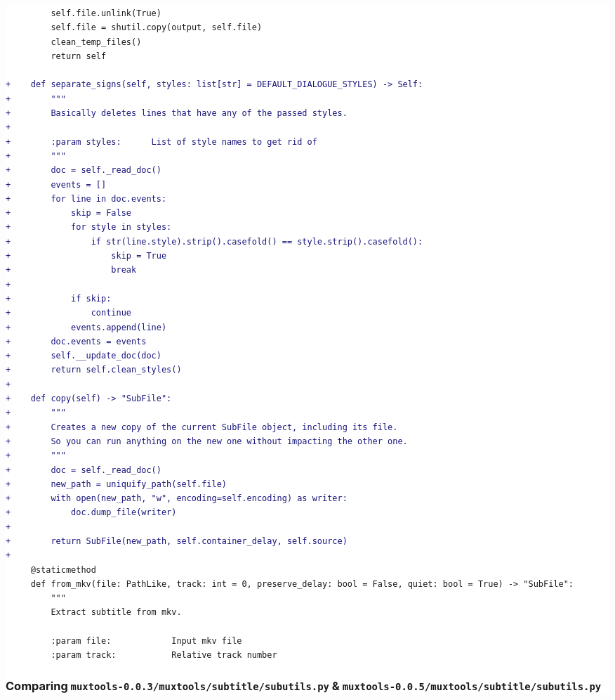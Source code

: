 ```diff
         self.file.unlink(True)
         self.file = shutil.copy(output, self.file)
         clean_temp_files()
         return self
 
+    def separate_signs(self, styles: list[str] = DEFAULT_DIALOGUE_STYLES) -> Self:
+        """
+        Basically deletes lines that have any of the passed styles.
+
+        :param styles:      List of style names to get rid of
+        """
+        doc = self._read_doc()
+        events = []
+        for line in doc.events:
+            skip = False
+            for style in styles:
+                if str(line.style).strip().casefold() == style.strip().casefold():
+                    skip = True
+                    break
+
+            if skip:
+                continue
+            events.append(line)
+        doc.events = events
+        self.__update_doc(doc)
+        return self.clean_styles()
+
+    def copy(self) -> "SubFile":
+        """
+        Creates a new copy of the current SubFile object, including its file.
+        So you can run anything on the new one without impacting the other one.
+        """
+        doc = self._read_doc()
+        new_path = uniquify_path(self.file)
+        with open(new_path, "w", encoding=self.encoding) as writer:
+            doc.dump_file(writer)
+
+        return SubFile(new_path, self.container_delay, self.source)
+
     @staticmethod
     def from_mkv(file: PathLike, track: int = 0, preserve_delay: bool = False, quiet: bool = True) -> "SubFile":
         """
         Extract subtitle from mkv.
 
         :param file:            Input mkv file
         :param track:           Relative track number
```

### Comparing `muxtools-0.0.3/muxtools/subtitle/subutils.py` & `muxtools-0.0.5/muxtools/subtitle/subutils.py`
